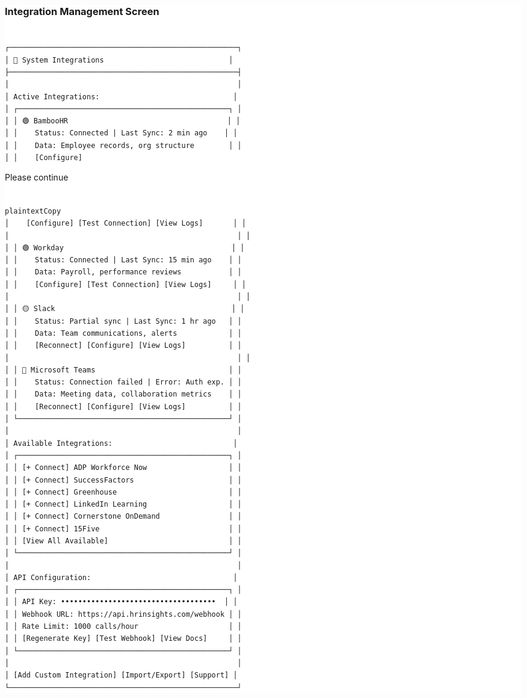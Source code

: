 ### **Integration Management Screen**

```plaintext

┌─────────────────────────────────────────────────────┐
│ 🔗 System Integrations                             │
├─────────────────────────────────────────────────────┤
│                                                     │
│ Active Integrations:                               │
│ ┌─────────────────────────────────────────────────┐ │
│ │ 🟢 BambooHR                                     │ │
│ │    Status: Connected | Last Sync: 2 min ago    │ │
│ │    Data: Employee records, org structure        │ │
│ │    [Configure]

```

Please continue

```plaintext

plaintextCopy
│    [Configure] [Test Connection] [View Logs]       │ │
│                                                     │ │
│ │ 🟢 Workday                                       │ │
│ │    Status: Connected | Last Sync: 15 min ago    │ │
│ │    Data: Payroll, performance reviews           │ │
│ │    [Configure] [Test Connection] [View Logs]     │ │
│                                                     │ │
│ │ 🟡 Slack                                         │ │
│ │    Status: Partial sync | Last Sync: 1 hr ago   │ │
│ │    Data: Team communications, alerts            │ │
│ │    [Reconnect] [Configure] [View Logs]          │ │
│                                                     │ │
│ │ 🔴 Microsoft Teams                               │ │
│ │    Status: Connection failed | Error: Auth exp. │ │
│ │    Data: Meeting data, collaboration metrics    │ │
│ │    [Reconnect] [Configure] [View Logs]          │ │
│ └─────────────────────────────────────────────────┘ │
│                                                     │
│ Available Integrations:                            │
│ ┌─────────────────────────────────────────────────┐ │
│ │ [+ Connect] ADP Workforce Now                   │ │
│ │ [+ Connect] SuccessFactors                      │ │
│ │ [+ Connect] Greenhouse                          │ │
│ │ [+ Connect] LinkedIn Learning                   │ │
│ │ [+ Connect] Cornerstone OnDemand                │ │
│ │ [+ Connect] 15Five                              │ │
│ │ [View All Available]                            │ │
│ └─────────────────────────────────────────────────┘ │
│                                                     │
│ API Configuration:                                 │
│ ┌─────────────────────────────────────────────────┐ │
│ │ API Key: ••••••••••••••••••••••••••••••••••••  │ │
│ │ Webhook URL: https://api.hrinsights.com/webhook │ │
│ │ Rate Limit: 1000 calls/hour                     │ │
│ │ [Regenerate Key] [Test Webhook] [View Docs]     │ │
│ └─────────────────────────────────────────────────┘ │
│                                                     │
│ [Add Custom Integration] [Import/Export] [Support] │
└─────────────────────────────────────────────────────┘

```
